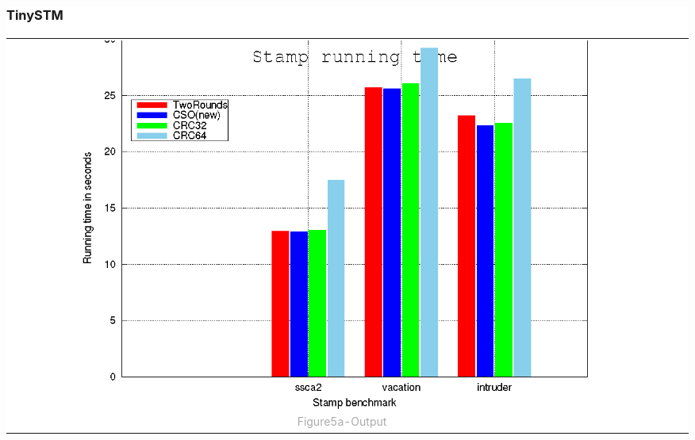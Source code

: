 ### TinySTM
<table rules="none" align="center">
	<tr>
		<td>
			<center>
				<img src="./results/Stamp.png" width="80%" />
				<br/>
				<font color="AAAAAA">Figure5a-Output</font>
			</center>
		</td>
		<td>
			<center>